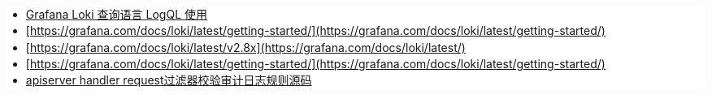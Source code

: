 - [Grafana Loki 查询语言 LogQL 使用](https://zhuanlan.zhihu.com/p/535482931)
- [https://grafana.com/docs/loki/latest/getting-started/](https://grafana.com/docs/loki/latest/getting-started/)
- [https://grafana.com/docs/loki/latest/v2.8x](https://grafana.com/docs/loki/latest/)
- [https://grafana.com/docs/loki/latest/getting-started/](https://grafana.com/docs/loki/latest/getting-started/)
- [apiserver handler request过滤器校验审计日志规则源码](https://github.com/kubernetes/apiserver/blob/v0.27.2/pkg/audit/policy/checker.go)